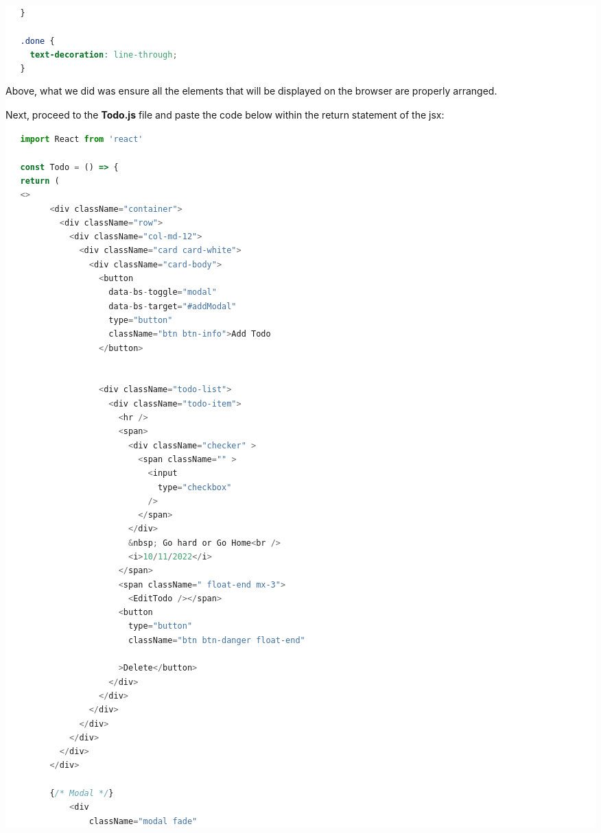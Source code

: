  ```css
    }

    .done {
      text-decoration: line-through;
    }
 ```

Above, what we did was ensure all the elements that will be displayed on the browser are properly arranged.

Next, proceed to the **Todo.js** file and paste the code below within the return statement of the jsx:

 ```javascript
    import React from 'react'

    const Todo = () => {
    return (
    <>
          <div className="container">
            <div className="row">
              <div className="col-md-12">
                <div className="card card-white">
                  <div className="card-body">
                    <button
                      data-bs-toggle="modal"
                      data-bs-target="#addModal"
                      type="button"
                      className="btn btn-info">Add Todo
                    </button>


                    <div className="todo-list">
                      <div className="todo-item">
                        <hr />
                        <span>
                          <div className="checker" >
                            <span className="" >
                              <input
                                type="checkbox"
                              />
                            </span>
                          </div>
                          &nbsp; Go hard or Go Home<br />
                          <i>10/11/2022</i>
                        </span>
                        <span className=" float-end mx-3">
                          <EditTodo /></span>
                        <button
                          type="button"
                          className="btn btn-danger float-end"

                        >Delete</button>
                      </div>
                    </div>
                  </div>
                </div>
              </div>
            </div>
          </div>

          {/* Modal */}
              <div
                  className="modal fade"
 ```